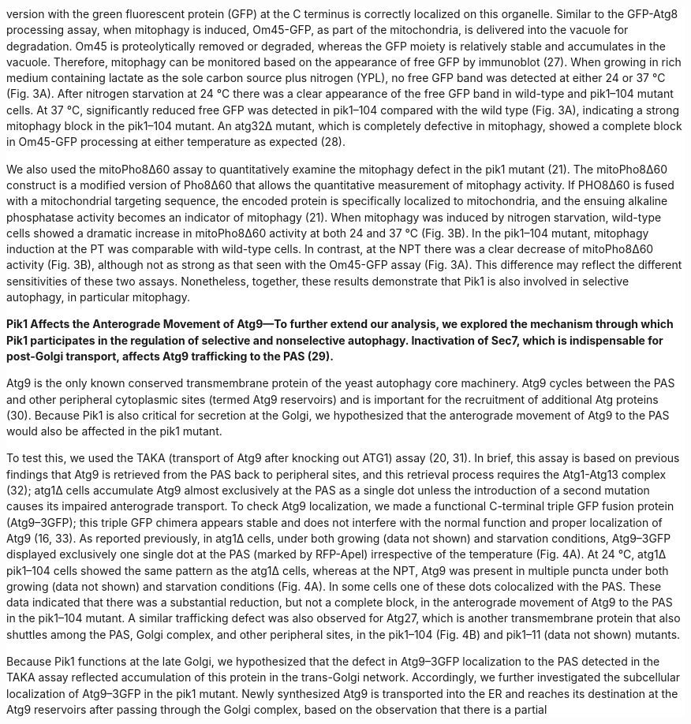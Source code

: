 version with the green fluorescent protein (GFP) at the C terminus is correctly localized on this organelle. Similar to the GFP-Atg8 processing assay, when mitophagy is induced, Om45-GFP, as part of the mitochondria, is delivered into the vacuole for degradation. Om45 is proteolytically removed or degraded, whereas the GFP moiety is relatively stable and accumulates in the vacuole. Therefore, mitophagy can be monitored based on the appearance of free GFP by immunoblot (27). When growing in rich medium containing lactate as the sole carbon source plus nitrogen (YPL), no free GFP band was detected at either 24 or 37 °C (Fig. 3A). After nitrogen starvation at 24 °C there was a clear appearance of the free GFP band in wild-type and pik1–104 mutant cells. At 37 °C, significantly reduced free GFP was detected in pik1–104 compared with the wild type (Fig. 3A), indicating a strong mitophagy block in the pik1–104 mutant. An atg32Δ mutant, which is completely defective in mitophagy, showed a complete block in Om45-GFP processing at either temperature as expected (28).

We also used the mitoPho8Δ60 assay to quantitatively examine the mitophagy defect in the pik1 mutant (21). The mitoPho8Δ60 construct is a modified version of Pho8Δ60 that allows the quantitative measurement of mitophagy activity. If PHO8Δ60 is fused with a mitochondrial targeting sequence, the encoded protein is specifically localized to mitochondria, and the ensuing alkaline phosphatase activity becomes an indicator of mitophagy (21). When mitophagy was induced by nitrogen starvation, wild-type cells showed a dramatic increase in mitoPho8Δ60 activity at both 24 and 37 °C (Fig. 3B). In the pik1–104 mutant, mitophagy induction at the PT was comparable with wild-type cells. In contrast, at the NPT there was a clear decrease of mitoPho8Δ60 activity (Fig. 3B), although not as strong as that seen with the Om45-GFP assay (Fig. 3A). This difference may reflect the different sensitivities of these two assays. Nonetheless, together, these results demonstrate that Pik1 is also involved in selective autophagy, in particular mitophagy.

**Pik1 Affects the Anterograde Movement of Atg9—To further extend our analysis, we explored the mechanism through which Pik1 participates in the regulation of selective and nonselective autophagy. Inactivation of Sec7, which is indispensable for post-Golgi transport, affects Atg9 trafficking to the PAS (29).**

Atg9 is the only known conserved transmembrane protein of the yeast autophagy core machinery. Atg9 cycles between the PAS and other peripheral cytoplasmic sites (termed Atg9 reservoirs) and is important for the recruitment of additional Atg proteins (30). Because Pik1 is also critical for secretion at the Golgi, we hypothesized that the anterograde movement of Atg9 to the PAS would also be affected in the pik1 mutant.

To test this, we used the TAKA (transport of Atg9 after knocking out ATG1) assay (20, 31). In brief, this assay is based on previous findings that Atg9 is retrieved from the PAS back to peripheral sites, and this retrieval process requires the Atg1-Atg13 complex (32); atg1Δ cells accumulate Atg9 almost exclusively at the PAS as a single dot unless the introduction of a second mutation causes its impaired anterograde transport. To check Atg9 localization, we made a functional C-terminal triple GFP fusion protein (Atg9–3GFP); this triple GFP chimera appears stable and does not interfere with the normal function and proper localization of Atg9 (16, 33). As reported previously, in atg1Δ cells, under both growing (data not shown) and starvation conditions, Atg9–3GFP displayed exclusively one single dot at the PAS (marked by RFP-Apel) irrespective of the temperature (Fig. 4A). At 24 °C, atg1Δ pik1–104 cells showed the same pattern as the atg1Δ cells, whereas at the NPT, Atg9 was present in multiple puncta under both growing (data not shown) and starvation conditions (Fig. 4A). In some cells one of these dots colocalized with the PAS. These data indicated that there was a substantial reduction, but not a complete block, in the anterograde movement of Atg9 to the PAS in the pik1–104 mutant. A similar trafficking defect was also observed for Atg27, which is another transmembrane protein that also shuttles among the PAS, Golgi complex, and other peripheral sites, in the pik1–104 (Fig. 4B) and pik1–11 (data not shown) mutants.

Because Pik1 functions at the late Golgi, we hypothesized that the defect in Atg9–3GFP localization to the PAS detected in the TAKA assay reflected accumulation of this protein in the trans-Golgi network. Accordingly, we further investigated the subcellular localization of Atg9–3GFP in the pik1 mutant. Newly synthesized Atg9 is transported into the ER and reaches its destination at the Atg9 reservoirs after passing through the Golgi complex, based on the observation that there is a partial
